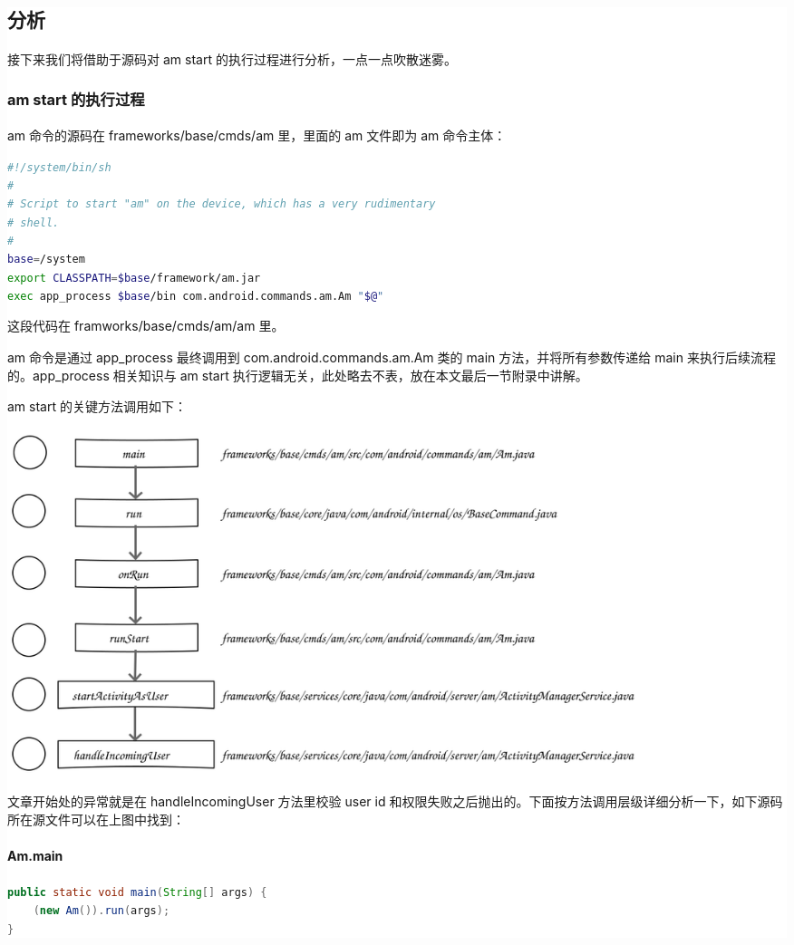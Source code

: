 ## 分析

接下来我们将借助于源码对 am start 的执行过程进行分析，一点一点吹散迷雾。

### am start 的执行过程

am 命令的源码在 frameworks/base/cmds/am 里，里面的 am 文件即为 am 命令主体：

```sh
#!/system/bin/sh
#
# Script to start "am" on the device, which has a very rudimentary
# shell.
#
base=/system
export CLASSPATH=$base/framework/am.jar
exec app_process $base/bin com.android.commands.am.Am "$@"
```

这段代码在 framworks/base/cmds/am/am 里。

am 命令是通过 app\_process 最终调用到 com.android.commands.am.Am 类的 main 方法，并将所有参数传递给 main 来执行后续流程的。app\_process 相关知识与 am start 执行逻辑无关，此处略去不表，放在本文最后一节附录中讲解。

am start 的关键方法调用如下：

![am start call stack](/images/posts/android/am-start-call-stack.svg)

文章开始处的异常就是在 handleIncomingUser 方法里校验 user id 和权限失败之后抛出的。下面按方法调用层级详细分析一下，如下源码所在源文件可以在上图中找到：

#### Am.main

```java
public static void main(String[] args) {
    (new Am()).run(args);
}
```
